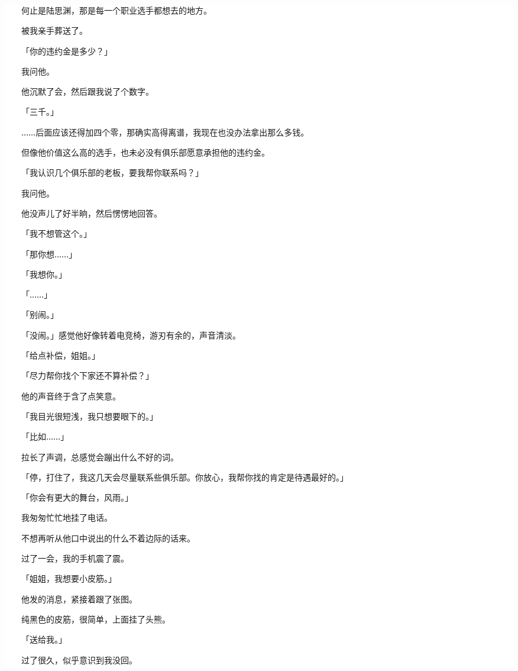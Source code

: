 &emsp;&emsp;何止是陆思渊，那是每一个职业选手都想去的地方。  
  
&emsp;&emsp;被我亲手葬送了。  
  
&emsp;&emsp;「你的违约金是多少？」  
  
&emsp;&emsp;我问他。  
  
&emsp;&emsp;他沉默了会，然后跟我说了个数字。  
  
&emsp;&emsp;「三千。」  
  
&emsp;&emsp;……后面应该还得加四个零，那确实高得离谱，我现在也没办法拿出那么多钱。  
  
&emsp;&emsp;但像他价值这么高的选手，也未必没有俱乐部愿意承担他的违约金。  
  
&emsp;&emsp;「我认识几个俱乐部的老板，要我帮你联系吗？」  
  
&emsp;&emsp;我问他。  
  
&emsp;&emsp;他没声儿了好半晌，然后愣愣地回答。  
  
&emsp;&emsp;「我不想管这个。」  
  
&emsp;&emsp;「那你想……」  
  
&emsp;&emsp;「我想你。」  
  
&emsp;&emsp;「……」  
  
&emsp;&emsp;「别闹。」  
  
&emsp;&emsp;「没闹。」感觉他好像转着电竞椅，游刃有余的，声音清淡。  
  
&emsp;&emsp;「给点补偿，姐姐。」  
  
&emsp;&emsp;「尽力帮你找个下家还不算补偿？」  
  
&emsp;&emsp;他的声音终于含了点笑意。  
  
&emsp;&emsp;「我目光很短浅，我只想要眼下的。」  
  
&emsp;&emsp;「比如……」  
  
&emsp;&emsp;拉长了声调，总感觉会蹦出什么不好的词。  
  
&emsp;&emsp;「停，打住了，我这几天会尽量联系些俱乐部。你放心，我帮你找的肯定是待遇最好的。」  
  
&emsp;&emsp;「你会有更大的舞台，风雨。」  
  
&emsp;&emsp;我匆匆忙忙地挂了电话。  
  
&emsp;&emsp;不想再听从他口中说出的什么不着边际的话来。  
  
&emsp;&emsp;过了一会，我的手机震了震。  
  
&emsp;&emsp;「姐姐，我想要小皮筋。」  
  
&emsp;&emsp;他发的消息，紧接着跟了张图。  
  
&emsp;&emsp;纯黑色的皮筋，很简单，上面挂了头熊。  
  
&emsp;&emsp;「送给我。」  
  
&emsp;&emsp;过了很久，似乎意识到我没回。  
  